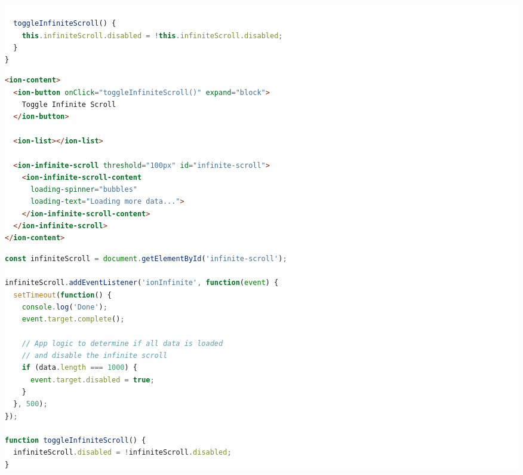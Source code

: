 ```typescript

  toggleInfiniteScroll() {
    this.infiniteScroll.disabled = !this.infiniteScroll.disabled;
  }
}
```


</TabItem>


<TabItem value="javascript">

```html
<ion-content>
  <ion-button onClick="toggleInfiniteScroll()" expand="block">
    Toggle Infinite Scroll
  </ion-button>

  <ion-list></ion-list>

  <ion-infinite-scroll threshold="100px" id="infinite-scroll">
    <ion-infinite-scroll-content
      loading-spinner="bubbles"
      loading-text="Loading more data...">
    </ion-infinite-scroll-content>
  </ion-infinite-scroll>
</ion-content>
```

```javascript
const infiniteScroll = document.getElementById('infinite-scroll');

infiniteScroll.addEventListener('ionInfinite', function(event) {
  setTimeout(function() {
    console.log('Done');
    event.target.complete();

    // App logic to determine if all data is loaded
    // and disable the infinite scroll
    if (data.length === 1000) {
      event.target.disabled = true;
    }
  }, 500);
});

function toggleInfiniteScroll() {
  infiniteScroll.disabled = !infiniteScroll.disabled;
}
```


</TabItem>


<TabItem value="react">
